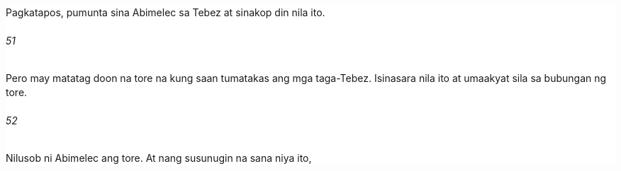 







Pagkatapos, pumunta sina Abimelec sa Tebez at sinakop din nila ito. 





















###### 51 










Pero may matatag doon na tore na kung saan tumatakas ang mga taga-Tebez. Isinasara nila ito at umaakyat sila sa bubungan ng tore. 





















###### 52 










Nilusob ni Abimelec ang tore. At nang susunugin na sana niya ito, 










